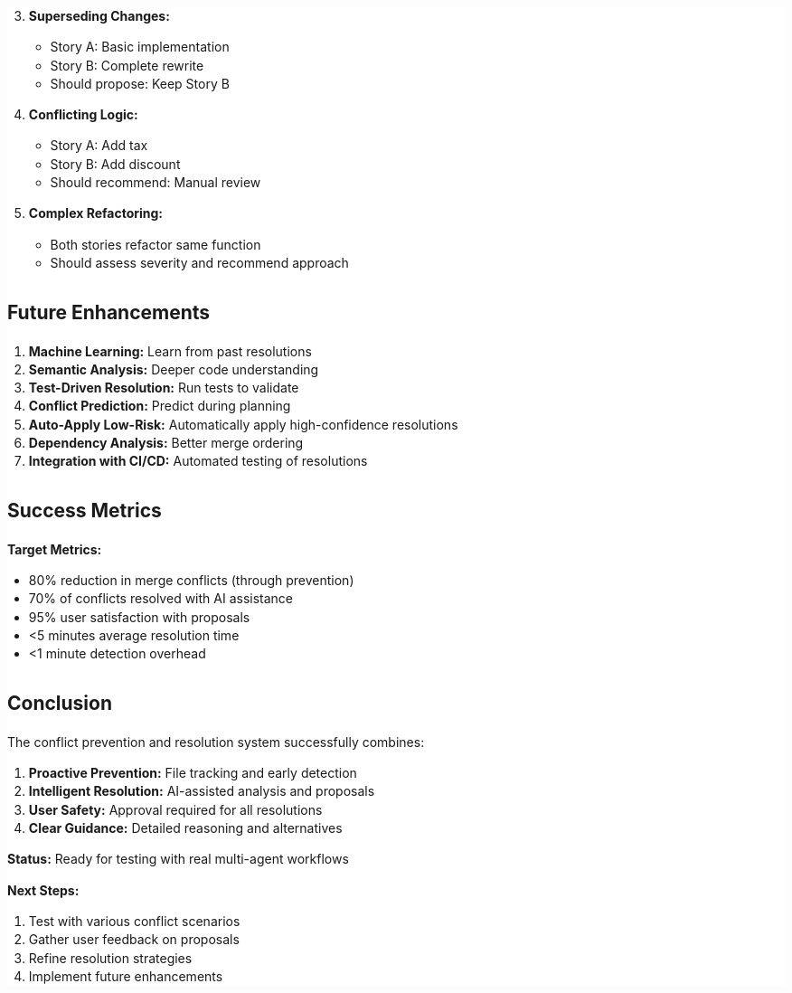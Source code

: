 3. **Superseding Changes:**
   - Story A: Basic implementation
   - Story B: Complete rewrite
   - Should propose: Keep Story B

4. **Conflicting Logic:**
   - Story A: Add tax
   - Story B: Add discount
   - Should recommend: Manual review

5. **Complex Refactoring:**
   - Both stories refactor same function
   - Should assess severity and recommend approach

## Future Enhancements

1. **Machine Learning:** Learn from past resolutions
2. **Semantic Analysis:** Deeper code understanding
3. **Test-Driven Resolution:** Run tests to validate
4. **Conflict Prediction:** Predict during planning
5. **Auto-Apply Low-Risk:** Automatically apply high-confidence resolutions
6. **Dependency Analysis:** Better merge ordering
7. **Integration with CI/CD:** Automated testing of resolutions

## Success Metrics

**Target Metrics:**
- 80% reduction in merge conflicts (through prevention)
- 70% of conflicts resolved with AI assistance
- 95% user satisfaction with proposals
- <5 minutes average resolution time
- <1 minute detection overhead

## Conclusion

The conflict prevention and resolution system successfully combines:

1. **Proactive Prevention:** File tracking and early detection
2. **Intelligent Resolution:** AI-assisted analysis and proposals
3. **User Safety:** Approval required for all resolutions
4. **Clear Guidance:** Detailed reasoning and alternatives

**Status:** Ready for testing with real multi-agent workflows

**Next Steps:**
1. Test with various conflict scenarios
2. Gather user feedback on proposals
3. Refine resolution strategies
4. Implement future enhancements


